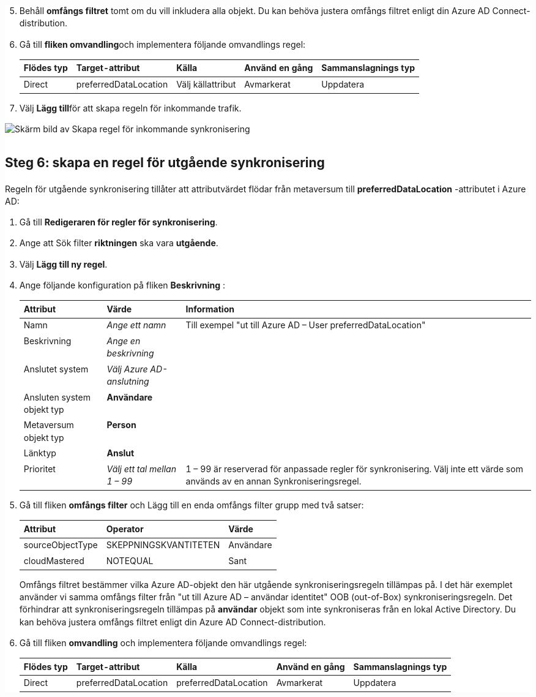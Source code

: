5. Behåll **omfångs filtret** tomt om du vill inkludera alla objekt. Du kan behöva justera omfångs filtret enligt din Azure AD Connect-distribution.
6. Gå till **fliken omvandling**och implementera följande omvandlings regel:

    | Flödes typ | Target-attribut | Källa | Använd en gång | Sammanslagnings typ |
    | --- | --- | --- | --- | --- |
    |Direct | preferredDataLocation | Välj källattribut | Avmarkerat | Uppdatera |

7. Välj **Lägg till**för att skapa regeln för inkommande trafik.

![Skärm bild av Skapa regel för inkommande synkronisering](./media/how-to-connect-sync-feature-preferreddatalocation/preferreddatalocation-step4.png)

## <a name="step-6-create-an-outbound-synchronization-rule"></a>Steg 6: skapa en regel för utgående synkronisering
Regeln för utgående synkronisering tillåter att attributvärdet flödar från metaversum till **preferredDataLocation** -attributet i Azure AD:

1. Gå till **Redigeraren för regler för synkronisering**.
2. Ange att Sök filter **riktningen** ska vara **utgående**.
3. Välj **Lägg till ny regel**.
4. Ange följande konfiguration på fliken **Beskrivning** :

    | Attribut | Värde | Information |
    | ----- | ------ | --- |
    | Namn | *Ange ett namn* | Till exempel "ut till Azure AD – User preferredDataLocation" |
    | Beskrivning | *Ange en beskrivning* ||
    | Anslutet system | *Välj Azure AD-anslutning* ||
    | Ansluten system objekt typ | **Användare** ||
    | Metaversum objekt typ | **Person** ||
    | Länktyp | **Anslut** ||
    | Prioritet | *Välj ett tal mellan 1 – 99* | 1 – 99 är reserverad för anpassade regler för synkronisering. Välj inte ett värde som används av en annan Synkroniseringsregel. |

5. Gå till fliken **omfångs filter** och Lägg till en enda omfångs filter grupp med två satser:

    | Attribut | Operator | Värde |
    | --- | --- | --- |
    | sourceObjectType | SKEPPNINGSKVANTITETEN | Användare |
    | cloudMastered | NOTEQUAL | Sant |

    Omfångs filtret bestämmer vilka Azure AD-objekt den här utgående synkroniseringsregeln tillämpas på. I det här exemplet använder vi samma omfångs filter från "ut till Azure AD – användar identitet" OOB (out-of-Box) synkroniseringsregeln. Det förhindrar att synkroniseringsregeln tillämpas på **användar** objekt som inte synkroniseras från en lokal Active Directory. Du kan behöva justera omfångs filtret enligt din Azure AD Connect-distribution.

6. Gå till fliken **omvandling** och implementera följande omvandlings regel:

    | Flödes typ | Target-attribut | Källa | Använd en gång | Sammanslagnings typ |
    | --- | --- | --- | --- | --- |
    | Direct | preferredDataLocation | preferredDataLocation | Avmarkerat | Uppdatera |

